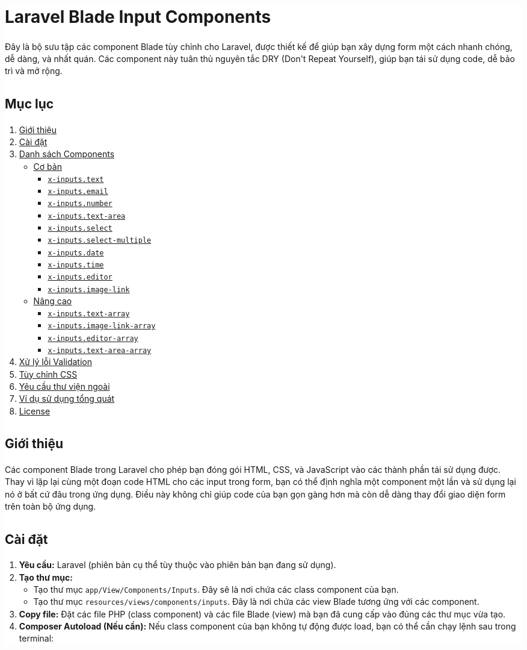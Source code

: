 # Laravel Blade Input Components

Đây là bộ sưu tập các component Blade tùy chỉnh cho Laravel, được thiết kế để giúp bạn xây dựng form một cách nhanh chóng, dễ dàng, và nhất quán. Các component này tuân thủ nguyên tắc DRY (Don't Repeat Yourself), giúp bạn tái sử dụng code, dễ bảo trì và mở rộng.

## Mục lục

1.  [Giới thiệu](#giới-thiệu)
2.  [Cài đặt](#cài-đặt)
3.  [Danh sách Components](#danh-sách-components)
    *   [Cơ bản](#cơ-bản)
        *   [`x-inputs.text`](#x-inputstext)
        *   [`x-inputs.email`](#x-inputsemail)
        *   [`x-inputs.number`](#x-inputsnumber)
        *   [`x-inputs.text-area`](#x-inputstext-area)
        *   [`x-inputs.select`](#x-inputsselect)
        *   [`x-inputs.select-multiple`](#x-inputsselect-multiple)
        *   [`x-inputs.date`](#x-inputsdate)
        *   [`x-inputs.time`](#x-inputstime)
        *   [`x-inputs.editor`](#x-inputseditor)
        *   [`x-inputs.image-link`](#x-inputsimage-link)
    *   [Nâng cao](#nâng-cao)
        *   [`x-inputs.text-array`](#x-inputstext-array)
        *   [`x-inputs.image-link-array`](#x-inputsimage-link-array)
        *   [`x-inputs.editor-array`](#x-inputseditor-array)
        *   [`x-inputs.text-area-array`](#x-inputstext-area-array)
4.  [Xử lý lỗi Validation](#xử-lý-lỗi-validation)
5.  [Tùy chỉnh CSS](#tùy-chỉnh-css)
6.  [Yêu cầu thư viện ngoài](#yêu-cầu-thư-viện-ngoài)
7.  [Ví dụ sử dụng tổng quát](#ví-dụ-sử-dụng-tổng-quát)
8. [License](#license)

## Giới thiệu

Các component Blade trong Laravel cho phép bạn đóng gói HTML, CSS, và JavaScript vào các thành phần tái sử dụng được. Thay vì lặp lại cùng một đoạn code HTML cho các input trong form, bạn có thể định nghĩa một component một lần và sử dụng lại nó ở bất cứ đâu trong ứng dụng. Điều này không chỉ giúp code của bạn gọn gàng hơn mà còn dễ dàng thay đổi giao diện form trên toàn bộ ứng dụng.

## Cài đặt

1.  **Yêu cầu:** Laravel (phiên bản cụ thể tùy thuộc vào phiên bản bạn đang sử dụng).
2.  **Tạo thư mục:**
    *   Tạo thư mục `app/View/Components/Inputs`.  Đây sẽ là nơi chứa các class component của bạn.
    *   Tạo thư mục `resources/views/components/inputs`. Đây là nơi chứa các view Blade tương ứng với các component.
3.  **Copy file:** Đặt các file PHP (class component) và các file Blade (view) mà bạn đã cung cấp vào đúng các thư mục vừa tạo.
4.  **Composer Autoload (Nếu cần):** Nếu class component của bạn không tự động được load, bạn có thể cần chạy lệnh sau trong terminal:
